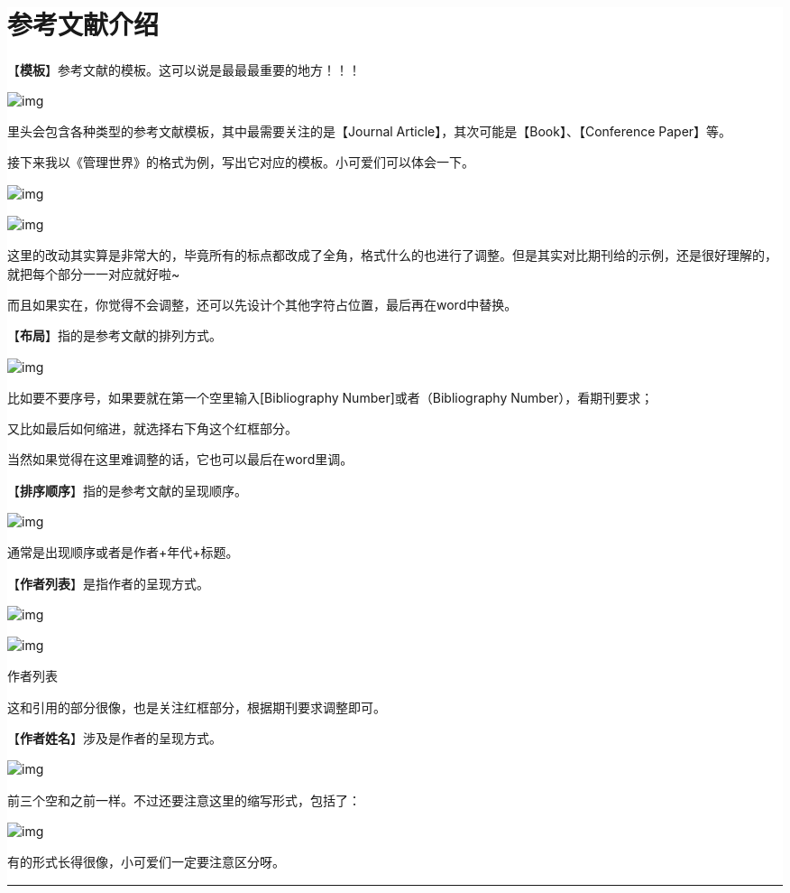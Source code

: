 # **参考文献介绍**

【**模板**】参考文献的模板。这可以说是最最最重要的地方！！！

![img](https://tie-1315290370.cos.ap-beijing.myqcloud.com/TIE/202309112334435.png)

里头会包含各种类型的参考文献模板，其中最需要关注的是【Journal Article】，其次可能是【Book】、【Conference Paper】等。

接下来我以《管理世界》的格式为例，写出它对应的模板。小可爱们可以体会一下。

![img](https://tie-1315290370.cos.ap-beijing.myqcloud.com/TIE/202309112334597.png)

![img](https://tie-1315290370.cos.ap-beijing.myqcloud.com/TIE/202309112334522.png)

这里的改动其实算是非常大的，毕竟所有的标点都改成了全角，格式什么的也进行了调整。但是其实对比期刊给的示例，还是很好理解的，就把每个部分一一对应就好啦~

而且如果实在，你觉得不会调整，还可以先设计个其他字符占位置，最后再在word中替换。

【**布局**】指的是参考文献的排列方式。

![img](https://tie-1315290370.cos.ap-beijing.myqcloud.com/TIE/202309112334779.png)

比如要不要序号，如果要就在第一个空里输入[Bibliography Number]或者（Bibliography Number），看期刊要求；

又比如最后如何缩进，就选择右下角这个红框部分。

当然如果觉得在这里难调整的话，它也可以最后在word里调。

【**排序顺序**】指的是参考文献的呈现顺序。

![img](https://tie-1315290370.cos.ap-beijing.myqcloud.com/TIE/202309112334982.png)

通常是出现顺序或者是作者+年代+标题。

【**作者列表**】是指作者的呈现方式。

![img](https://tie-1315290370.cos.ap-beijing.myqcloud.com/TIE/202309112334229.png)

![img](https://tie-1315290370.cos.ap-beijing.myqcloud.com/TIE/202309112334354.png)

作者列表

这和引用的部分很像，也是关注红框部分，根据期刊要求调整即可。

【**作者姓名**】涉及是作者的呈现方式。

![img](https://tie-1315290370.cos.ap-beijing.myqcloud.com/TIE/202309112334452.png)

前三个空和之前一样。不过还要注意这里的缩写形式，包括了：

![img](https://tie-1315290370.cos.ap-beijing.myqcloud.com/TIE/202309112334306.png)

有的形式长得很像，小可爱们一定要注意区分呀。

------
